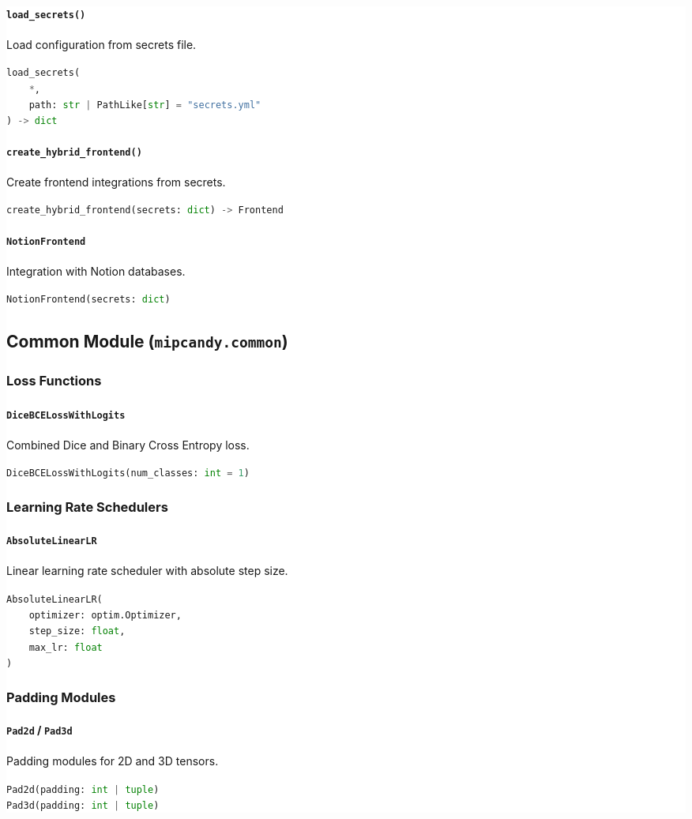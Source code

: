 #### `load_secrets()`
Load configuration from secrets file.

```python
load_secrets(
    *,
    path: str | PathLike[str] = "secrets.yml"
) -> dict
```

#### `create_hybrid_frontend()`
Create frontend integrations from secrets.

```python
create_hybrid_frontend(secrets: dict) -> Frontend
```

#### `NotionFrontend`
Integration with Notion databases.

```python
NotionFrontend(secrets: dict)
```

## Common Module (`mipcandy.common`)

### Loss Functions

#### `DiceBCELossWithLogits`
Combined Dice and Binary Cross Entropy loss.

```python
DiceBCELossWithLogits(num_classes: int = 1)
```

### Learning Rate Schedulers

#### `AbsoluteLinearLR`
Linear learning rate scheduler with absolute step size.

```python
AbsoluteLinearLR(
    optimizer: optim.Optimizer,
    step_size: float,
    max_lr: float
)
```

### Padding Modules

#### `Pad2d` / `Pad3d`
Padding modules for 2D and 3D tensors.

```python
Pad2d(padding: int | tuple)
Pad3d(padding: int | tuple)
```
